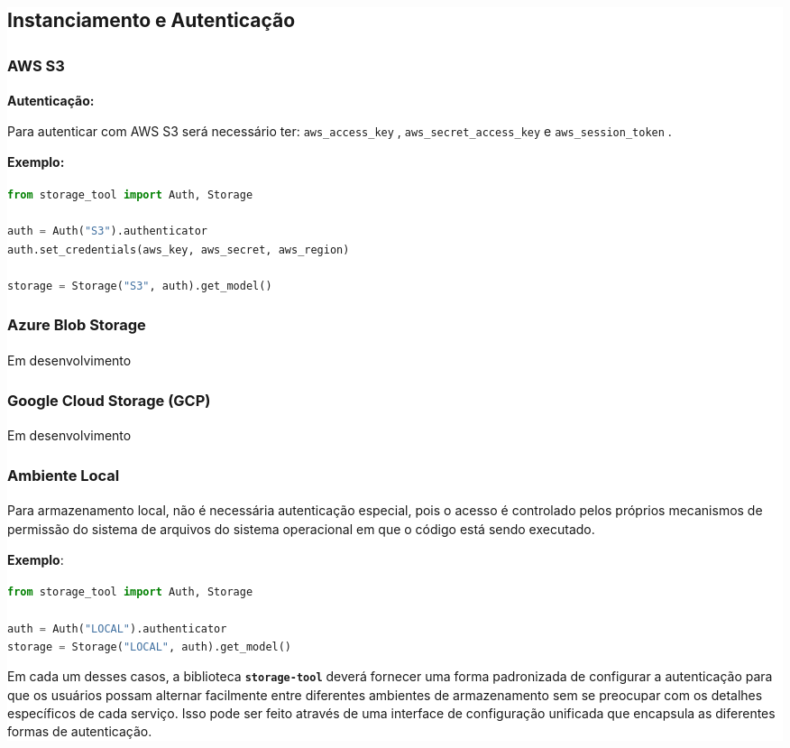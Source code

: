 ##   

## Instanciamento e Autenticação

### AWS S3

**Autenticação:**

Para autenticar com AWS S3 será necessário ter: `aws_access_key` , `aws_secret_access_key` e `aws_session_token` .

**Exemplo:**

```python
from storage_tool import Auth, Storage

auth = Auth("S3").authenticator
auth.set_credentials(aws_key, aws_secret, aws_region)

storage = Storage("S3", auth).get_model()


```

###   

### **Azure Blob Storage**

Em desenvolvimento

### **Google Cloud Storage (GCP)**

Em desenvolvimento

  

### **Ambiente Local**

Para armazenamento local, não é necessária autenticação especial, pois o acesso é controlado pelos próprios mecanismos de permissão do sistema de arquivos do sistema operacional em que o código está sendo executado.

**Exemplo**:

```python
from storage_tool import Auth, Storage

auth = Auth("LOCAL").authenticator
storage = Storage("LOCAL", auth).get_model()
```

  

Em cada um desses casos, a biblioteca **`storage-tool`** deverá fornecer uma forma padronizada de configurar a autenticação para que os usuários possam alternar facilmente entre diferentes ambientes de armazenamento sem se preocupar com os detalhes específicos de cada serviço. Isso pode ser feito através de uma interface de configuração unificada que encapsula as diferentes formas de autenticação.
